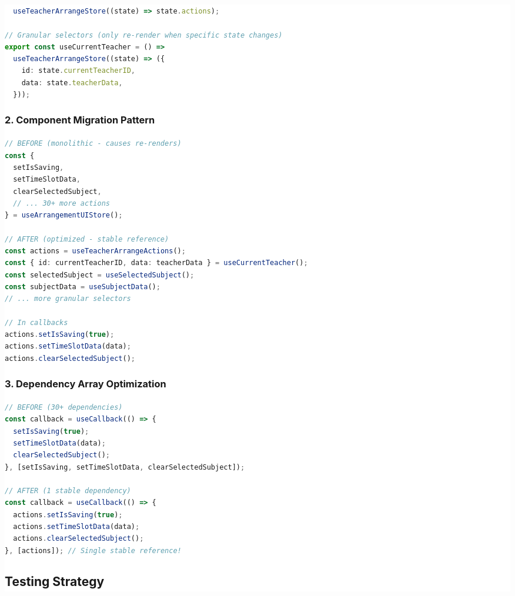 ```typescript
  useTeacherArrangeStore((state) => state.actions);

// Granular selectors (only re-render when specific state changes)
export const useCurrentTeacher = () => 
  useTeacherArrangeStore((state) => ({
    id: state.currentTeacherID,
    data: state.teacherData,
  }));
```

### 2. Component Migration Pattern
```typescript
// BEFORE (monolithic - causes re-renders)
const {
  setIsSaving,
  setTimeSlotData,
  clearSelectedSubject,
  // ... 30+ more actions
} = useArrangementUIStore();

// AFTER (optimized - stable reference)
const actions = useTeacherArrangeActions();
const { id: currentTeacherID, data: teacherData } = useCurrentTeacher();
const selectedSubject = useSelectedSubject();
const subjectData = useSubjectData();
// ... more granular selectors

// In callbacks
actions.setIsSaving(true);
actions.setTimeSlotData(data);
actions.clearSelectedSubject();
```

### 3. Dependency Array Optimization
```typescript
// BEFORE (30+ dependencies)
const callback = useCallback(() => {
  setIsSaving(true);
  setTimeSlotData(data);
  clearSelectedSubject();
}, [setIsSaving, setTimeSlotData, clearSelectedSubject]);

// AFTER (1 stable dependency)
const callback = useCallback(() => {
  actions.setIsSaving(true);
  actions.setTimeSlotData(data);
  actions.clearSelectedSubject();
}, [actions]); // Single stable reference!
```

## Testing Strategy
